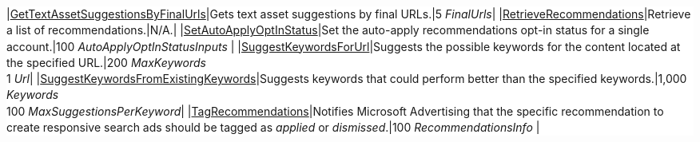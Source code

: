|[GetTextAssetSuggestionsByFinalUrls](gettextassetsuggestionsbyfinalurls.md)|Gets text asset suggestions by final URLs.|5 *FinalUrls*|
|[RetrieveRecommendations](retrieverecommendations.md)|Retrieve a list of recommendations.|N/A.|
|[SetAutoApplyOptInStatus](setautoapplyoptinstatus.md)|Set the auto-apply recommendations opt-in status for a single account.|100 *AutoApplyOptInStatusInputs* |
|[SuggestKeywordsForUrl](suggestkeywordsforurl.md)|Suggests the possible keywords for the content located at the specified URL.|200 *MaxKeywords*<br/>1 *Url*|
|[SuggestKeywordsFromExistingKeywords](suggestkeywordsfromexistingkeywords.md)|Suggests keywords that could perform better than the specified keywords.|1,000 *Keywords*<br/>100 *MaxSuggestionsPerKeyword*|
|[TagRecommendations](tagrecommendations.md)|Notifies Microsoft Advertising that the specific recommendation to create responsive search ads should be tagged as *applied* or *dismissed*.|100 *RecommendationsInfo* |
